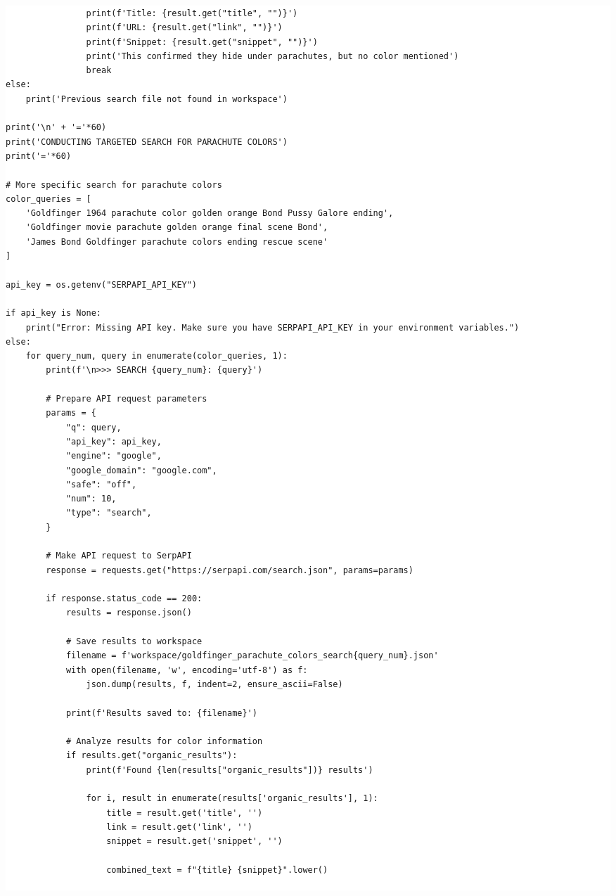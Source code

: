 ```
                print(f'Title: {result.get("title", "")}')
                print(f'URL: {result.get("link", "")}')
                print(f'Snippet: {result.get("snippet", "")}')
                print('This confirmed they hide under parachutes, but no color mentioned')
                break
else:
    print('Previous search file not found in workspace')

print('\n' + '='*60)
print('CONDUCTING TARGETED SEARCH FOR PARACHUTE COLORS')
print('='*60)

# More specific search for parachute colors
color_queries = [
    'Goldfinger 1964 parachute color golden orange Bond Pussy Galore ending',
    'Goldfinger movie parachute golden orange final scene Bond',
    'James Bond Goldfinger parachute colors ending rescue scene'
]

api_key = os.getenv("SERPAPI_API_KEY")

if api_key is None:
    print("Error: Missing API key. Make sure you have SERPAPI_API_KEY in your environment variables.")
else:
    for query_num, query in enumerate(color_queries, 1):
        print(f'\n>>> SEARCH {query_num}: {query}')
        
        # Prepare API request parameters
        params = {
            "q": query,
            "api_key": api_key,
            "engine": "google",
            "google_domain": "google.com",
            "safe": "off",
            "num": 10,
            "type": "search",
        }
        
        # Make API request to SerpAPI
        response = requests.get("https://serpapi.com/search.json", params=params)
        
        if response.status_code == 200:
            results = response.json()
            
            # Save results to workspace
            filename = f'workspace/goldfinger_parachute_colors_search{query_num}.json'
            with open(filename, 'w', encoding='utf-8') as f:
                json.dump(results, f, indent=2, ensure_ascii=False)
            
            print(f'Results saved to: {filename}')
            
            # Analyze results for color information
            if results.get("organic_results"):
                print(f'Found {len(results["organic_results"])} results')
                
                for i, result in enumerate(results['organic_results'], 1):
                    title = result.get('title', '')
                    link = result.get('link', '')
                    snippet = result.get('snippet', '')
                    
                    combined_text = f"{title} {snippet}".lower()
                    
```